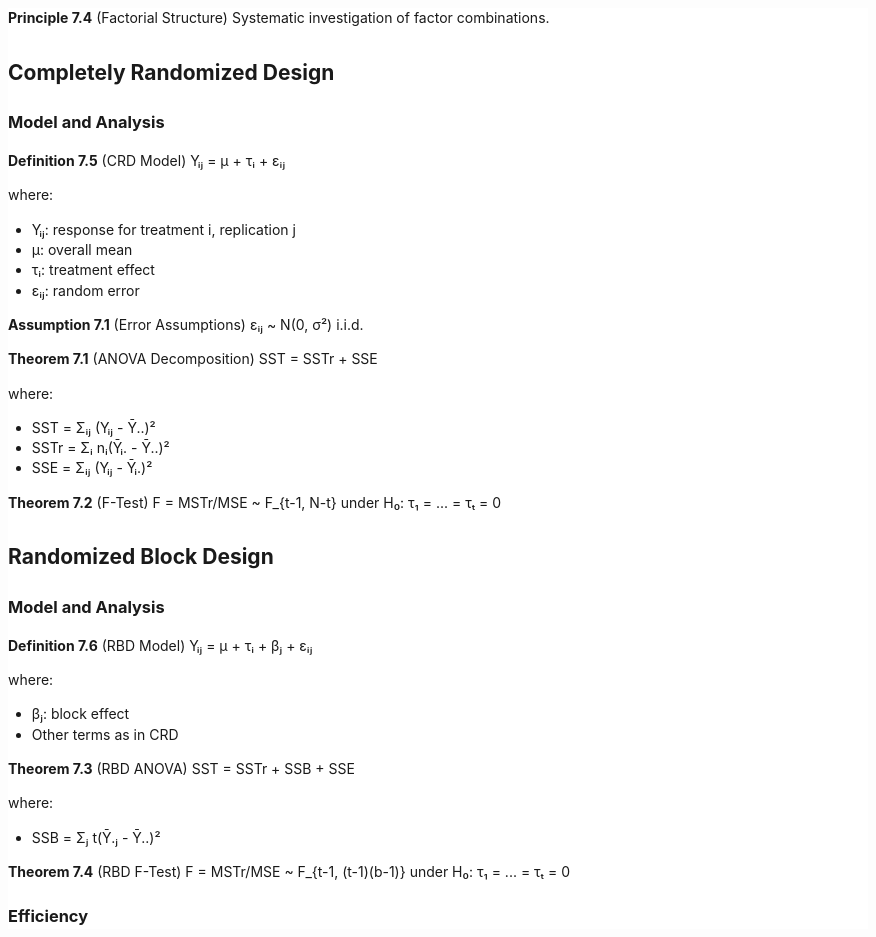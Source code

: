 **Principle 7.4** (Factorial Structure)
Systematic investigation of factor combinations.

## Completely Randomized Design

### Model and Analysis

**Definition 7.5** (CRD Model)
Yᵢⱼ = μ + τᵢ + εᵢⱼ

where:

- Yᵢⱼ: response for treatment i, replication j
- μ: overall mean
- τᵢ: treatment effect
- εᵢⱼ: random error

**Assumption 7.1** (Error Assumptions)
εᵢⱼ ~ N(0, σ²) i.i.d.

**Theorem 7.1** (ANOVA Decomposition)
SST = SSTr + SSE

where:

- SST = Σᵢⱼ (Yᵢⱼ - Ȳ..)²
- SSTr = Σᵢ nᵢ(Ȳᵢ. - Ȳ..)²
- SSE = Σᵢⱼ (Yᵢⱼ - Ȳᵢ.)²

**Theorem 7.2** (F-Test)
F = MSTr/MSE ~ F_{t-1, N-t} under H₀: τ₁ = ... = τₜ = 0

## Randomized Block Design

### Model and Analysis

**Definition 7.6** (RBD Model)
Yᵢⱼ = μ + τᵢ + βⱼ + εᵢⱼ

where:

- βⱼ: block effect
- Other terms as in CRD

**Theorem 7.3** (RBD ANOVA)
SST = SSTr + SSB + SSE

where:

- SSB = Σⱼ t(Ȳ.ⱼ - Ȳ..)²

**Theorem 7.4** (RBD F-Test)
F = MSTr/MSE ~ F_{t-1, (t-1)(b-1)} under H₀: τ₁ = ... = τₜ = 0

### Efficiency
